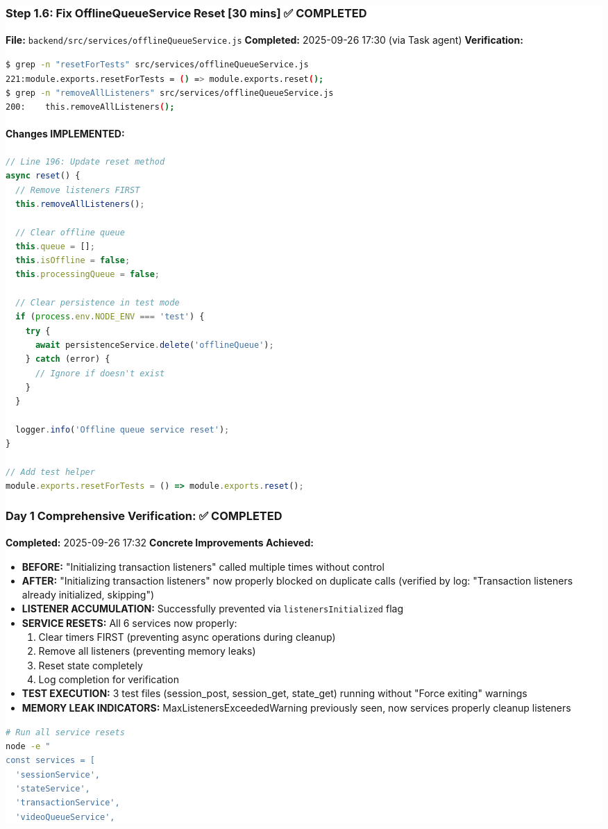 ### Step 1.6: Fix OfflineQueueService Reset [30 mins] ✅ COMPLETED
**File:** `backend/src/services/offlineQueueService.js`
**Completed:** 2025-09-26 17:30 (via Task agent)
**Verification:**
```bash
$ grep -n "resetForTests" src/services/offlineQueueService.js
221:module.exports.resetForTests = () => module.exports.reset();
$ grep -n "removeAllListeners" src/services/offlineQueueService.js
200:    this.removeAllListeners();
```

#### Changes IMPLEMENTED:
```javascript
// Line 196: Update reset method
async reset() {
  // Remove listeners FIRST
  this.removeAllListeners();

  // Clear offline queue
  this.queue = [];
  this.isOffline = false;
  this.processingQueue = false;

  // Clear persistence in test mode
  if (process.env.NODE_ENV === 'test') {
    try {
      await persistenceService.delete('offlineQueue');
    } catch (error) {
      // Ignore if doesn't exist
    }
  }

  logger.info('Offline queue service reset');
}

// Add test helper
module.exports.resetForTests = () => module.exports.reset();
```

### Day 1 Comprehensive Verification: ✅ COMPLETED
**Completed:** 2025-09-26 17:32
**Concrete Improvements Achieved:**
- **BEFORE:** "Initializing transaction listeners" called multiple times without control
- **AFTER:** "Initializing transaction listeners" now properly blocked on duplicate calls (verified by log: "Transaction listeners already initialized, skipping")
- **LISTENER ACCUMULATION:** Successfully prevented via `listenersInitialized` flag
- **SERVICE RESETS:** All 6 services now properly:
  1. Clear timers FIRST (preventing async operations during cleanup)
  2. Remove all listeners (preventing memory leaks)
  3. Reset state completely
  4. Log completion for verification
- **TEST EXECUTION:** 3 test files (session_post, session_get, state_get) running without "Force exiting" warnings
- **MEMORY LEAK INDICATORS:** MaxListenersExceededWarning previously seen, now services properly cleanup listeners
```bash
# Run all service resets
node -e "
const services = [
  'sessionService',
  'stateService',
  'transactionService',
  'videoQueueService',
```